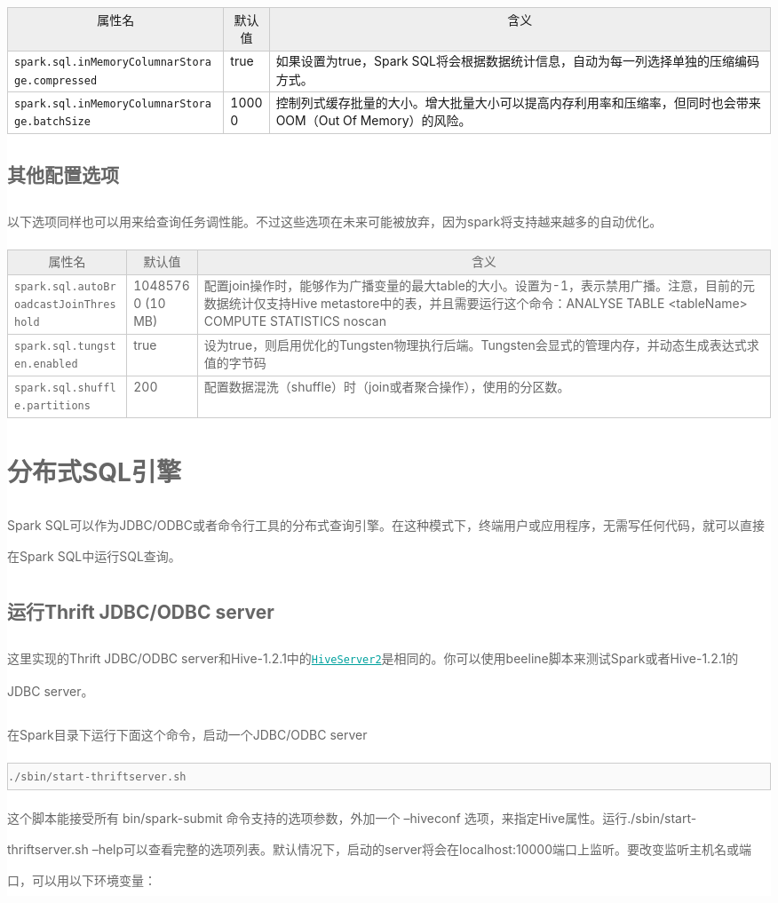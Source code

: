 <table border="1" cellspacing="0" cellpadding="2" style="border-collapse:collapse;border:0px;"><tbody><tr><th style="border:1px solid rgb(204,204,204);font-weight:normal;background:rgb(238,238,238);">
属性名</th>
<th style="border:1px solid rgb(204,204,204);font-weight:normal;background:rgb(238,238,238);">
默认值</th>
<th style="border:1px solid rgb(204,204,204);font-weight:normal;background:rgb(238,238,238);">
含义</th>
</tr><tr><td style="border:1px solid rgb(204,204,204);"><code>spark.sql.inMemoryColumnarStorage.compressed</code></td>
<td style="border:1px solid rgb(204,204,204);">true</td>
<td style="border:1px solid rgb(204,204,204);">如果设置为true，Spark SQL将会根据数据统计信息，自动为每一列选择单独的压缩编码方式。</td>
</tr><tr><td style="border:1px solid rgb(204,204,204);"><code>spark.sql.inMemoryColumnarStorage.batchSize</code></td>
<td style="border:1px solid rgb(204,204,204);">10000</td>
<td style="border:1px solid rgb(204,204,204);">控制列式缓存批量的大小。增大批量大小可以提高内存利用率和压缩率，但同时也会带来OOM（Out Of Memory）的风险。</td>
</tr></tbody></table></div>
<h2 style="line-height:33.6px;color:rgb(102,102,102);">其他配置选项</h2>
<div style="color:rgb(102,102,102);font-size:14px;">
<p style="line-height:35px;">
以下选项同样也可以用来给查询任务调性能。不过这些选项在未来可能被放弃，因为spark将支持越来越多的自动优化。</p>
<table border="1" cellspacing="0" cellpadding="2" style="border-collapse:collapse;border:0px;"><tbody><tr><th style="border:1px solid rgb(204,204,204);font-weight:normal;background:rgb(238,238,238);">
属性名</th>
<th style="border:1px solid rgb(204,204,204);font-weight:normal;background:rgb(238,238,238);">
默认值</th>
<th style="border:1px solid rgb(204,204,204);font-weight:normal;background:rgb(238,238,238);">
含义</th>
</tr><tr><td style="border:1px solid rgb(204,204,204);"><code>spark.sql.autoBroadcastJoinThreshold</code></td>
<td style="border:1px solid rgb(204,204,204);">10485760 (10 MB)</td>
<td style="border:1px solid rgb(204,204,204);">配置join操作时，能够作为广播变量的最大table的大小。设置为-1，表示禁用广播。注意，目前的元数据统计仅支持Hive metastore中的表，并且需要运行这个命令：ANALYSE TABLE &lt;tableName&gt; COMPUTE STATISTICS noscan</td>
</tr><tr><td style="border:1px solid rgb(204,204,204);"><code>spark.sql.tungsten.enabled</code></td>
<td style="border:1px solid rgb(204,204,204);">true</td>
<td style="border:1px solid rgb(204,204,204);">设为true，则启用优化的Tungsten物理执行后端。Tungsten会显式的管理内存，并动态生成表达式求值的字节码</td>
</tr><tr><td style="border:1px solid rgb(204,204,204);"><code>spark.sql.shuffle.partitions</code></td>
<td style="border:1px solid rgb(204,204,204);">200</td>
<td style="border:1px solid rgb(204,204,204);">配置数据混洗（shuffle）时（join或者聚合操作），使用的分区数。</td>
</tr></tbody></table></div>
<h1 style="line-height:44.8px;color:rgb(102,102,102);">分布式SQL引擎</h1>
<div style="color:rgb(102,102,102);font-size:14px;">
<p style="line-height:35px;">
Spark SQL可以作为JDBC/ODBC或者命令行工具的分布式查询引擎。在这种模式下，终端用户或应用程序，无需写任何代码，就可以直接在Spark SQL中运行SQL查询。</p>
</div>
<h2 style="line-height:33.6px;color:rgb(102,102,102);">运行Thrift JDBC/ODBC server</h2>
<div style="color:rgb(102,102,102);font-size:14px;">
<p style="line-height:35px;">
这里实现的Thrift JDBC/ODBC server和Hive-1.2.1中的<a href="https://cwiki.apache.org/confluence/display/Hive/Setting+Up+HiveServer2" rel="nofollow" style="color:rgb(0,161,158);"><code>HiveServer2</code></a>是相同的。你可以使用beeline脚本来测试Spark或者Hive-1.2.1的JDBC server。</p>
<p style="line-height:35px;">
在Spark目录下运行下面这个命令，启动一个JDBC/ODBC server</p>
<pre style="border:1px solid rgb(204,204,204);line-height:28px;overflow:auto;background:rgb(250,250,250);"><code>./sbin/start-thriftserver.sh</code></pre>
<p style="line-height:35px;">
这个脚本能接受所有 bin/spark-submit 命令支持的选项参数，外加一个 –hiveconf 选项，来指定Hive属性。运行./sbin/start-thriftserver.sh –help可以查看完整的选项列表。默认情况下，启动的server将会在localhost:10000端口上监听。要改变监听主机名或端口，可以用以下环境变量：</p>